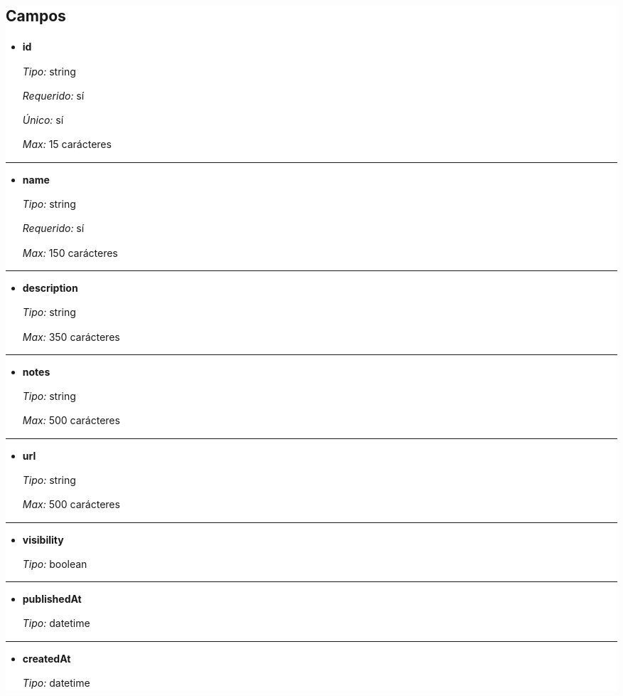 ## Campos
- **id**

    *Tipo:* string

    *Requerido:* sí

    *Único:* sí

    *Max:* 15 carácteres

---

- **name**

    *Tipo:* string

    *Requerido:* sí

    *Max:* 150 carácteres

---

- **description**

    *Tipo:* string

    *Max:* 350 carácteres

---

- **notes**

    *Tipo:* string

    *Max:* 500 carácteres

---

- **url**

    *Tipo:* string

    *Max:* 500 carácteres

---

- **visibility**

    *Tipo:* boolean

---

- **publishedAt**

    *Tipo:* datetime

---

- **createdAt**

    *Tipo:* datetime
